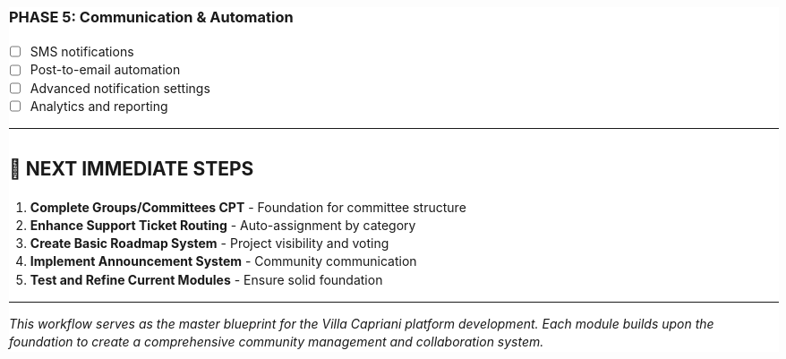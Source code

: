 ### **PHASE 5: Communication & Automation**
- [ ] SMS notifications
- [ ] Post-to-email automation
- [ ] Advanced notification settings
- [ ] Analytics and reporting

---

## 📝 **NEXT IMMEDIATE STEPS**

1. **Complete Groups/Committees CPT** - Foundation for committee structure
2. **Enhance Support Ticket Routing** - Auto-assignment by category
3. **Create Basic Roadmap System** - Project visibility and voting
4. **Implement Announcement System** - Community communication
5. **Test and Refine Current Modules** - Ensure solid foundation

---

*This workflow serves as the master blueprint for the Villa Capriani platform development. Each module builds upon the foundation to create a comprehensive community management and collaboration system.*
